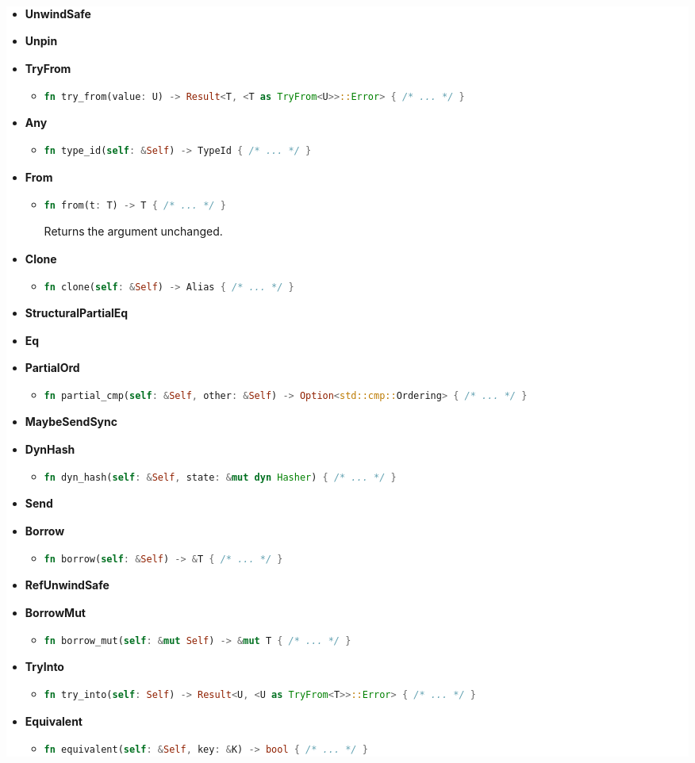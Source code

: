 - **UnwindSafe**
- **Unpin**
- **TryFrom**
  - ```rust
    fn try_from(value: U) -> Result<T, <T as TryFrom<U>>::Error> { /* ... */ }
    ```

- **Any**
  - ```rust
    fn type_id(self: &Self) -> TypeId { /* ... */ }
    ```

- **From**
  - ```rust
    fn from(t: T) -> T { /* ... */ }
    ```
    Returns the argument unchanged.

- **Clone**
  - ```rust
    fn clone(self: &Self) -> Alias { /* ... */ }
    ```

- **StructuralPartialEq**
- **Eq**
- **PartialOrd**
  - ```rust
    fn partial_cmp(self: &Self, other: &Self) -> Option<std::cmp::Ordering> { /* ... */ }
    ```

- **MaybeSendSync**
- **DynHash**
  - ```rust
    fn dyn_hash(self: &Self, state: &mut dyn Hasher) { /* ... */ }
    ```

- **Send**
- **Borrow**
  - ```rust
    fn borrow(self: &Self) -> &T { /* ... */ }
    ```

- **RefUnwindSafe**
- **BorrowMut**
  - ```rust
    fn borrow_mut(self: &mut Self) -> &mut T { /* ... */ }
    ```

- **TryInto**
  - ```rust
    fn try_into(self: Self) -> Result<U, <U as TryFrom<T>>::Error> { /* ... */ }
    ```

- **Equivalent**
  - ```rust
    fn equivalent(self: &Self, key: &K) -> bool { /* ... */ }
    ```
